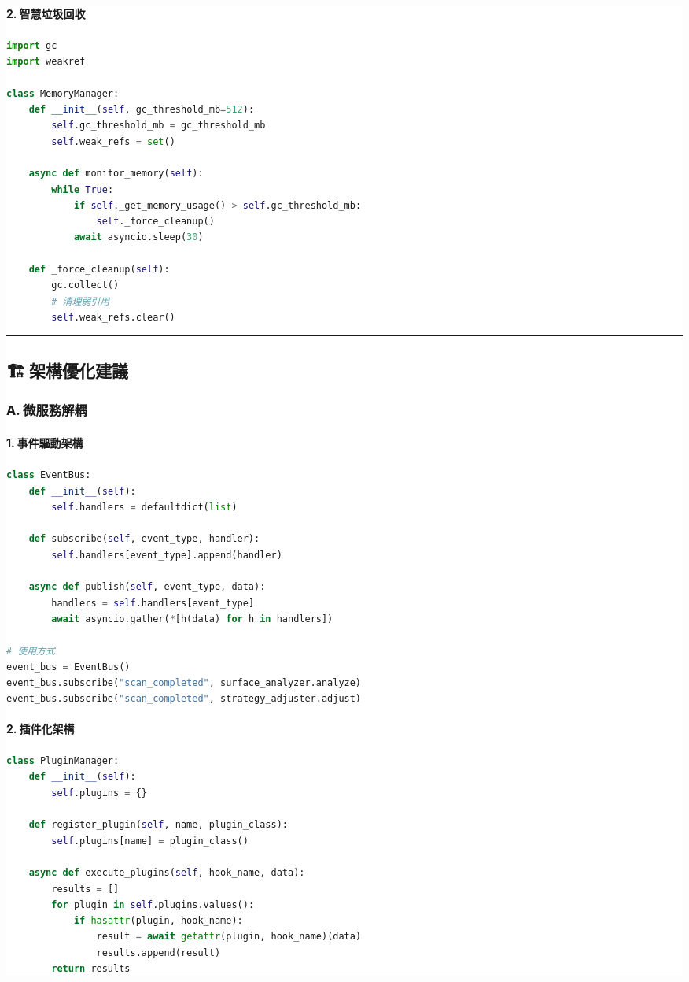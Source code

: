 #### 2. 智慧垃圾回收
```python
import gc
import weakref

class MemoryManager:
    def __init__(self, gc_threshold_mb=512):
        self.gc_threshold_mb = gc_threshold_mb
        self.weak_refs = set()
        
    async def monitor_memory(self):
        while True:
            if self._get_memory_usage() > self.gc_threshold_mb:
                self._force_cleanup()
            await asyncio.sleep(30)
            
    def _force_cleanup(self):
        gc.collect()
        # 清理弱引用
        self.weak_refs.clear()
```

---

## 🏗️ 架構優化建議

### A. 微服務解耦

#### 1. 事件驅動架構
```python
class EventBus:
    def __init__(self):
        self.handlers = defaultdict(list)
        
    def subscribe(self, event_type, handler):
        self.handlers[event_type].append(handler)
        
    async def publish(self, event_type, data):
        handlers = self.handlers[event_type]
        await asyncio.gather(*[h(data) for h in handlers])

# 使用方式
event_bus = EventBus()
event_bus.subscribe("scan_completed", surface_analyzer.analyze)
event_bus.subscribe("scan_completed", strategy_adjuster.adjust)
```

#### 2. 插件化架構
```python
class PluginManager:
    def __init__(self):
        self.plugins = {}
        
    def register_plugin(self, name, plugin_class):
        self.plugins[name] = plugin_class()
        
    async def execute_plugins(self, hook_name, data):
        results = []
        for plugin in self.plugins.values():
            if hasattr(plugin, hook_name):
                result = await getattr(plugin, hook_name)(data)
                results.append(result)
        return results
```